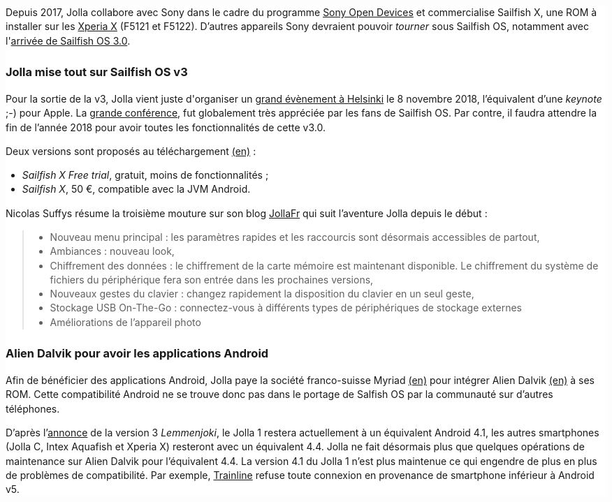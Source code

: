

Depuis 2017, Jolla collabore avec Sony dans le cadre du programme [Sony Open Devices](https://blog.jolla.com/sony-xperia-project-update/) et commercialise Sailfish X, une ROM à installer sur les [Xperia X](https://en.wikipedia.org/wiki/Sony_Xperia_X#Variants) (F5121 et F5122). D’autres appareils Sony devraient pouvoir *tourner* sous Sailfish OS, notamment avec l'[arrivée de Sailfish OS 3.0](https://blog.jolla.com/sailfish3/).



### Jolla mise tout sur Sailfish OS v3
    
Pour la sortie de la v3, Jolla vient juste d'organiser un [grand évènement à Helsinki](https://together.jolla.com/question/191235/official-event-sailfish-3-day-helsinki/) le 8 novembre 2018, l’équivalent d’une *keynote* ;-) pour Apple. La [grande conférence](https://www.youtube.com/watch?v=65Ob80PRT3c), fut globalement très appréciée par les fans de Sailfish OS. Par contre, il faudra attendre la fin de l’année 2018 pour avoir toutes les fonctionnalités de cette v3.0.
    
Deux versions sont proposés au téléchargement [(en)](https://blog.jolla.com/new-sailfish-x-support-xperia-xa2-variants-free-trial/) :
    
* *Sailfish X Free trial*, gratuit, moins de fonctionnalités ;
* *Sailfish X*, 50 €, compatible avec la JVM Android.



Nicolas Suffys résume la troisième mouture sur son blog [JollaFr](http://jollafr.org/sailfish-3-est-disponible/) qui suit l’aventure Jolla depuis le début :
    
> * Nouveau menu principal : les paramètres rapides et les raccourcis sont désormais accessibles de partout,
> * Ambiances : nouveau look,
> * Chiffrement des données : le chiffrement de la carte mémoire est maintenant disponible. Le chiffrement du système de fichiers du périphérique fera son entrée dans les prochaines versions,
> * Nouveaux gestes du clavier : changez rapidement la disposition du clavier en un seul geste,
> * Stockage USB On-The-Go : connectez-vous à différents types de périphériques de stockage externes
> * Améliorations de l’appareil photo



### Alien Dalvik pour avoir les applications Android
    
Afin de bénéficier des applications Android, Jolla paye la société franco-suisse Myriad [(en)](https://en.wikipedia.org/wiki/Myriad_Group) pour intégrer Alien Dalvik [(en)](https://en.wikipedia.org/wiki/Alien_Dalvik) à ses ROM. Cette compatibilité Android ne se trouve donc pas dans le portage de Salfish OS par la communauté sur d’autres téléphones.



D’après l’[annonce](https://together.jolla.com/question/191509/release-notes-300-lemmenjoki/) de la version 3 *Lemmenjoki*, le Jolla 1 restera actuellement à un équivalent Android 4.1, les autres smartphones (Jolla C, Intex Aquafish et Xperia X) resteront avec un équivalent 4.4. Jolla ne fait désormais plus que quelques opérations de maintenance sur Alien Dalvik pour l’équivalent 4.4. La version 4.1 du Jolla 1 n’est plus maintenue ce qui engendre de plus en plus de problèmes de compatibilité. Par exemple, [Trainline](https://fr.wikipedia.org/wiki/Trainline_(Europe)) refuse toute connexion en provenance de smartphone inférieur à Android v5.

